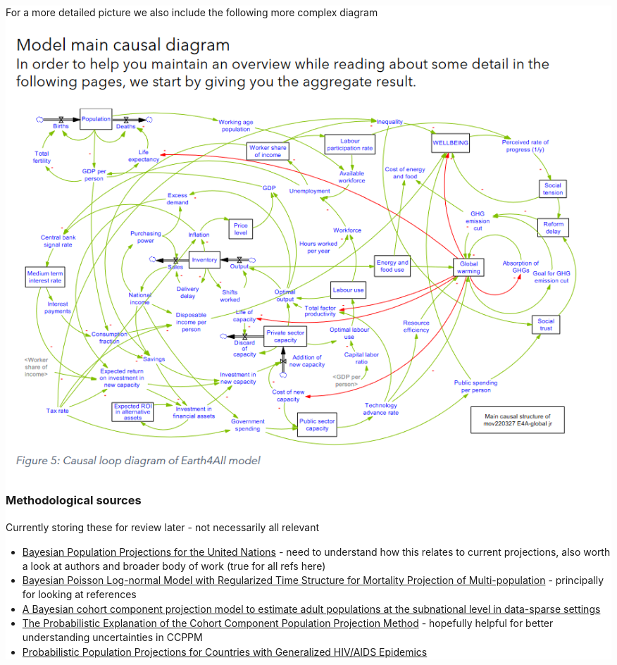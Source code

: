 For a more detailed picture we also include the following more complex diagram

![Low level detail](https://github.com/Niallfealty/n8b_un_foundation/blob/main/lit_review/images/model_causal_diagram.png)

### Methodological sources

Currently storing these for review later - not necessarily all relevant

* [Bayesian Population Projections for the United Nations](https://arxiv.org/abs/1405.4708) - need to understand how this relates to current projections, also worth a look at authors and broader body of work (true for all refs here)
* [Bayesian Poisson Log-normal Model with Regularized Time Structure for Mortality Projection of Multi-population](https://arxiv.org/abs/2010.04775) - principally for looking at references
* [A Bayesian cohort component projection model to estimate adult populations at the subnational level in data-sparse settings](https://arxiv.org/abs/2102.06121)
* [The Probabilistic Explanation of the Cohort Component Population Projection Method](https://arxiv.org/abs/2109.13015) - hopefully helpful for better understanding uncertainties in CCPPM
* [Probabilistic Population Projections for Countries with Generalized HIV/AIDS Epidemics](https://arxiv.org/abs/1609.04383)
